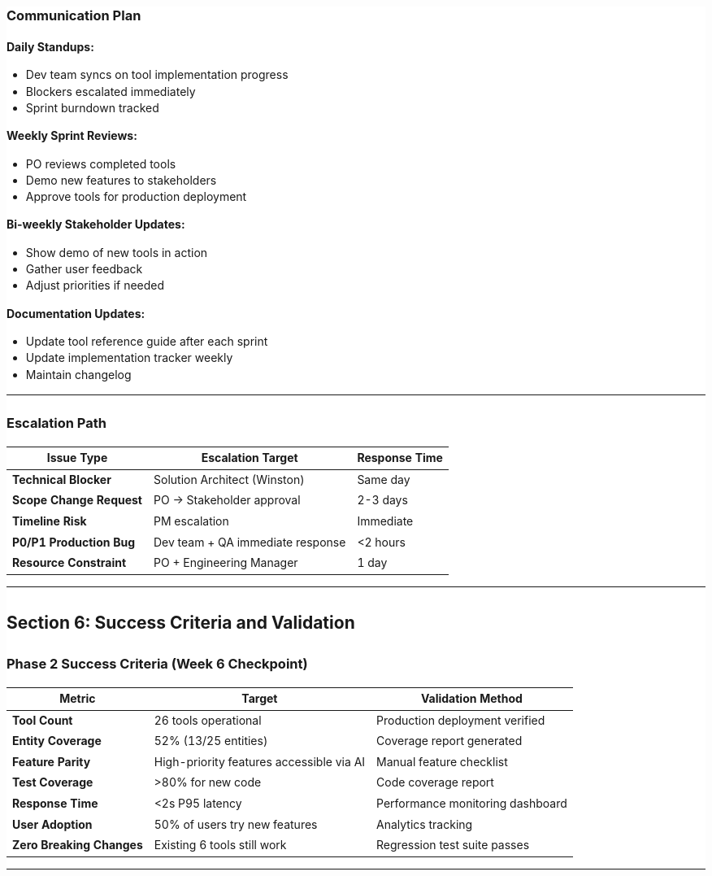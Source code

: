 
### Communication Plan

**Daily Standups:**
- Dev team syncs on tool implementation progress
- Blockers escalated immediately
- Sprint burndown tracked

**Weekly Sprint Reviews:**
- PO reviews completed tools
- Demo new features to stakeholders
- Approve tools for production deployment

**Bi-weekly Stakeholder Updates:**
- Show demo of new tools in action
- Gather user feedback
- Adjust priorities if needed

**Documentation Updates:**
- Update tool reference guide after each sprint
- Update implementation tracker weekly
- Maintain changelog

---

### Escalation Path

| Issue Type | Escalation Target | Response Time |
|------------|-------------------|---------------|
| **Technical Blocker** | Solution Architect (Winston) | Same day |
| **Scope Change Request** | PO → Stakeholder approval | 2-3 days |
| **Timeline Risk** | PM escalation | Immediate |
| **P0/P1 Production Bug** | Dev team + QA immediate response | <2 hours |
| **Resource Constraint** | PO + Engineering Manager | 1 day |

---

## Section 6: Success Criteria and Validation

### Phase 2 Success Criteria (Week 6 Checkpoint)

| Metric | Target | Validation Method |
|--------|--------|-------------------|
| **Tool Count** | 26 tools operational | Production deployment verified |
| **Entity Coverage** | 52% (13/25 entities) | Coverage report generated |
| **Feature Parity** | High-priority features accessible via AI | Manual feature checklist |
| **Test Coverage** | >80% for new code | Code coverage report |
| **Response Time** | <2s P95 latency | Performance monitoring dashboard |
| **User Adoption** | 50% of users try new features | Analytics tracking |
| **Zero Breaking Changes** | Existing 6 tools still work | Regression test suite passes |

---